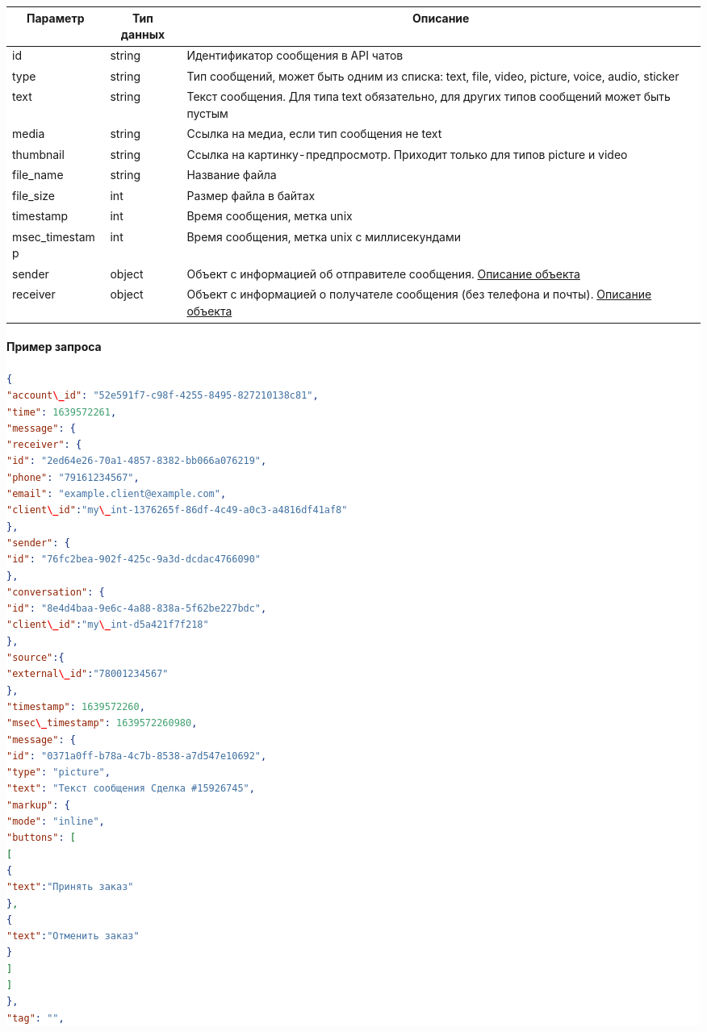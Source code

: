 | Параметр | Тип данных | Описание |
| --- | --- | --- |
| id | string | Идентификатор сообщения в API чатов |
| type | string | Тип сообщений, может быть одним из списка: text, file, video, picture, voice, audio, sticker |
| text | string | Текст сообщения. Для типа text обязательно, для других типов сообщений может быть пустым |
| media | string | Ссылка на медиа, если тип сообщения не text |
| thumbnail | string | Ссылка на картинку-предпросмотр. Приходит только для типов picture и video |
| file\_name | string | Название файла |
| file\_size | int | Размер файла в байтах |
| timestamp | int | Время сообщения, метка unix |
| msec\_timestamp | int | Время сообщения, метка unix c миллисекундами |
| sender | object | Объект с информацией об отправителе сообщения. [Описание объекта](#Описание-объекта-sender) |
| receiver | object | Объект с информацией о получателе сообщения (без телефона и почты). [Описание объекта](#Описание-объекта-receiver) |

#### Пример запроса

```json
{
"account\_id": "52e591f7-c98f-4255-8495-827210138c81",
"time": 1639572261,
"message": {
"receiver": {
"id": "2ed64e26-70a1-4857-8382-bb066a076219",
"phone": "79161234567",
"email": "example.client@example.com",
"client\_id":"my\_int-1376265f-86df-4c49-a0c3-a4816df41af8"
},
"sender": {
"id": "76fc2bea-902f-425c-9a3d-dcdac4766090"
},
"conversation": {
"id": "8e4d4baa-9e6c-4a88-838a-5f62be227bdc",
"client\_id":"my\_int-d5a421f7f218"
},
"source":{
"external\_id":"78001234567"
},
"timestamp": 1639572260,
"msec\_timestamp": 1639572260980,
"message": {
"id": "0371a0ff-b78a-4c7b-8538-a7d547e10692",
"type": "picture",
"text": "Текст сообщения Сделка #15926745",
"markup": {
"mode": "inline",
"buttons": [
[
{
"text":"Принять заказ"
},
{
"text":"Отменить заказ"
}
]
]
},
"tag": "",
```